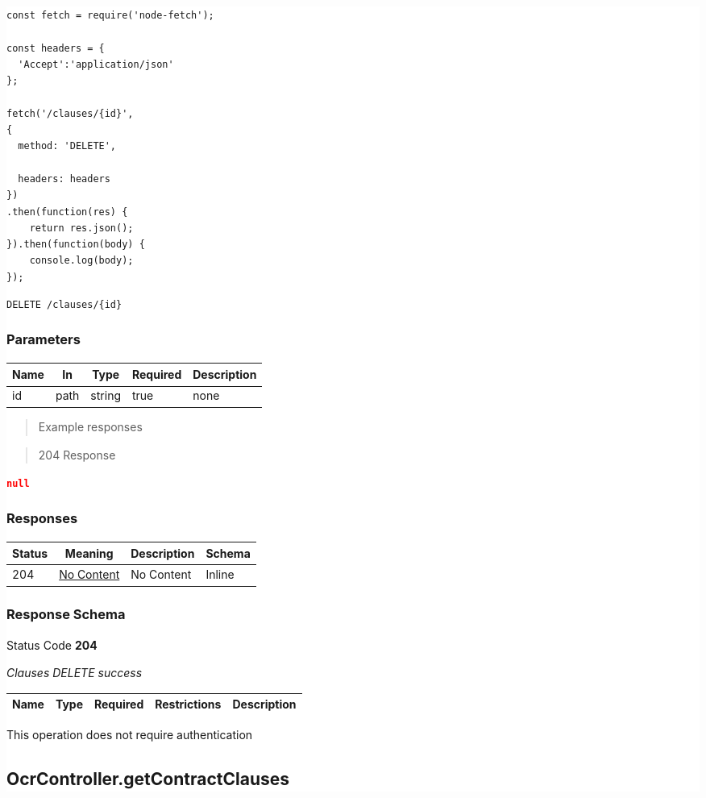 ```javascript--nodejs
const fetch = require('node-fetch');

const headers = {
  'Accept':'application/json'
};

fetch('/clauses/{id}',
{
  method: 'DELETE',

  headers: headers
})
.then(function(res) {
    return res.json();
}).then(function(body) {
    console.log(body);
});

```

`DELETE /clauses/{id}`

<h3 id="ocrcontroller.deleteclausebyid-parameters">Parameters</h3>

|Name|In|Type|Required|Description|
|---|---|---|---|---|
|id|path|string|true|none|

> Example responses

> 204 Response

```json
null
```

<h3 id="ocrcontroller.deleteclausebyid-responses">Responses</h3>

|Status|Meaning|Description|Schema|
|---|---|---|---|
|204|[No Content](https://tools.ietf.org/html/rfc7231#section-6.3.5)|No Content|Inline|

<h3 id="ocrcontroller.deleteclausebyid-responseschema">Response Schema</h3>

Status Code **204**

*Clauses DELETE success*

|Name|Type|Required|Restrictions|Description|
|---|---|---|---|---|

<aside class="success">
This operation does not require authentication
</aside>

## OcrController.getContractClauses
